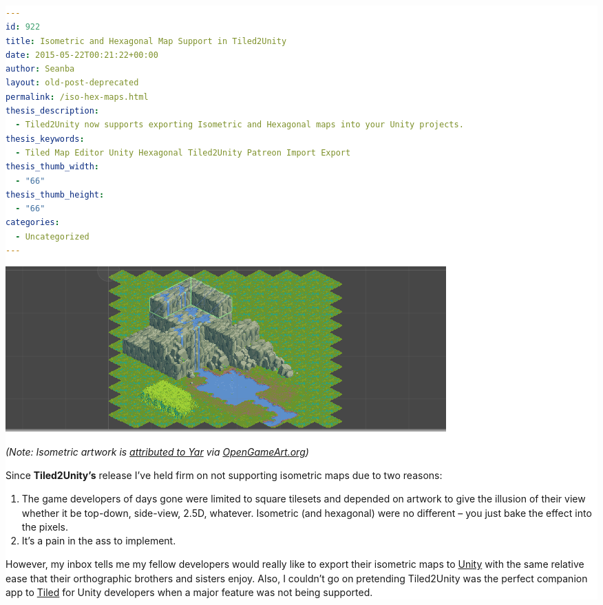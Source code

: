 ```yaml
---
id: 922
title: Isometric and Hexagonal Map Support in Tiled2Unity
date: 2015-05-22T00:21:22+00:00
author: Seanba
layout: old-post-deprecated
permalink: /iso-hex-maps.html
thesis_description:
  - Tiled2Unity now supports exporting Isometric and Hexagonal maps into your Unity projects.
thesis_keywords:
  - Tiled Map Editor Unity Hexagonal Tiled2Unity Patreon Import Export
thesis_thumb_width:
  - "66"
thesis_thumb_height:
  - "66"
categories:
  - Uncategorized
---
```

<img title="Isometric and Hexagonal Maps in Tiled2Unity" style="border-left-width: 0px; border-right-width: 0px; background-image: none; border-bottom-width: 0px; padding-top: 0px; padding-left: 0px; display: inline; padding-right: 0px; border-top-width: 0px" border="0" alt="Isometric and Hexagonal Maps in Tiled2Unity" src="/assets/wp-content/uploads/2015/05/unity-iso-map.png" width="640" height="240" />

_(Note: Isometric artwork is_ <a title="Outside Tileset (Isometric)" href="http://opengameart.org/content/isometric-64x64-outside-tileset" rel="Outside Tileset (Isometric)"><em>attributed to Yar</em></a> _via_ <a title="OpenGameArt.Org" href="http://opengameart.org/" rel="OpenGameArt.Org"><em>OpenGameArt.org</em></a>_)_ 

Since **Tiled2Unity’s** release I’ve held firm on not supporting isometric maps due to two reasons:

  1. The game developers of days gone were limited to square tilesets and depended on artwork to give the illusion of their view whether it be top-down, side-view, 2.5D, whatever. Isometric (and hexagonal) were no different – you just bake the effect into the pixels. 
  2. It’s a pain in the ass to implement. 

However, my inbox tells me my fellow developers would really like to export their isometric maps to <a title="Unity" href="https://unity3d.com/" rel="Unity">Unity</a> with the same relative ease that their orthographic brothers and sisters enjoy. Also, I couldn’t go on pretending Tiled2Unity was the perfect companion app to <a title="Tiled Map Editor" href="http://www.mapeditor.org/" rel="Tiled Map Editor">Tiled</a> for Unity developers when a major feature was not being supported.
